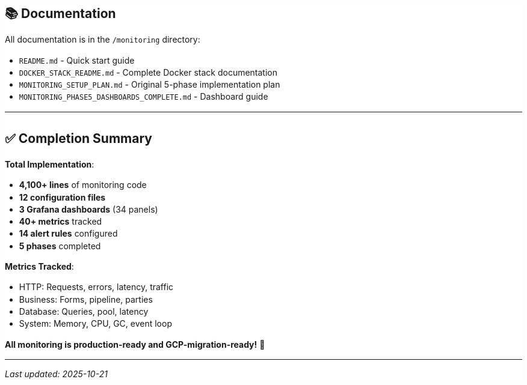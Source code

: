 
## 📚 Documentation

All documentation is in the `/monitoring` directory:

- `README.md` - Quick start guide
- `DOCKER_STACK_README.md` - Complete Docker stack documentation
- `MONITORING_SETUP_PLAN.md` - Original 5-phase implementation plan
- `MONITORING_PHASE5_DASHBOARDS_COMPLETE.md` - Dashboard guide

---

## ✅ Completion Summary

**Total Implementation**:
- **4,100+ lines** of monitoring code
- **12 configuration files**
- **3 Grafana dashboards** (34 panels)
- **40+ metrics** tracked
- **14 alert rules** configured
- **5 phases** completed

**Metrics Tracked**:
- HTTP: Requests, errors, latency, traffic
- Business: Forms, pipeline, parties
- Database: Queries, pool, latency
- System: Memory, CPU, GC, event loop

**All monitoring is production-ready and GCP-migration-ready!** 🎉

---

*Last updated: 2025-10-21*
